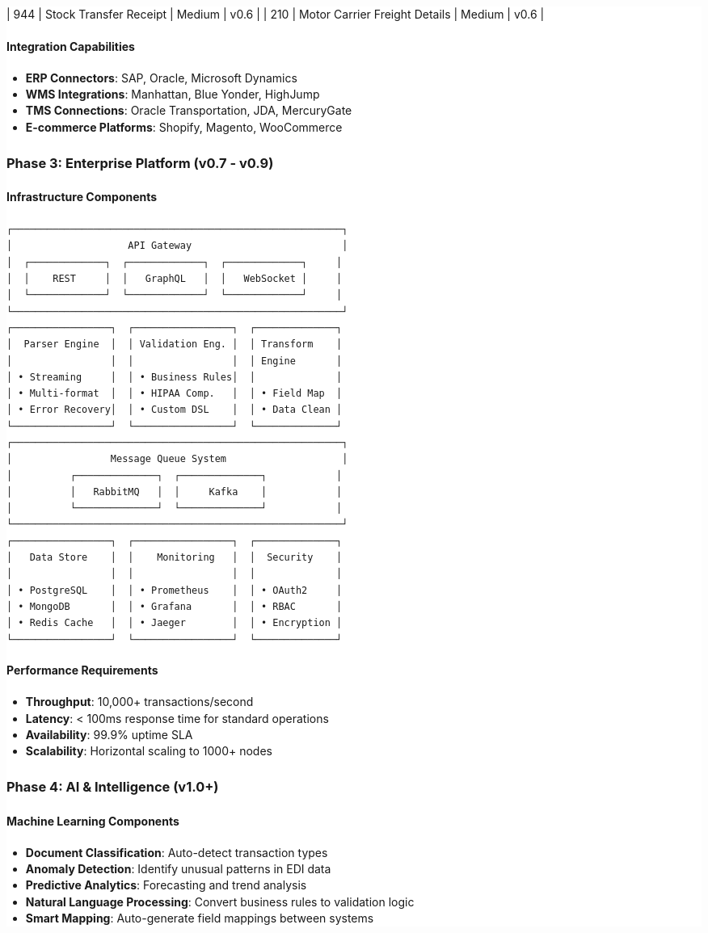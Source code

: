 | 944 | Stock Transfer Receipt | Medium | v0.6 |
| 210 | Motor Carrier Freight Details | Medium | v0.6 |

#### Integration Capabilities
- **ERP Connectors**: SAP, Oracle, Microsoft Dynamics
- **WMS Integrations**: Manhattan, Blue Yonder, HighJump
- **TMS Connections**: Oracle Transportation, JDA, MercuryGate
- **E-commerce Platforms**: Shopify, Magento, WooCommerce

### Phase 3: Enterprise Platform (v0.7 - v0.9)

#### Infrastructure Components
```
┌─────────────────────────────────────────────────────────┐
│                    API Gateway                          │
│  ┌─────────────┐  ┌─────────────┐  ┌─────────────┐     │
│  │    REST     │  │   GraphQL   │  │   WebSocket │     │
│  └─────────────┘  └─────────────┘  └─────────────┘     │
└─────────────────────────────────────────────────────────┘
┌─────────────────┐  ┌─────────────────┐  ┌──────────────┐
│  Parser Engine  │  │ Validation Eng. │  │ Transform    │
│                 │  │                 │  │ Engine       │
│ • Streaming     │  │ • Business Rules│  │              │
│ • Multi-format  │  │ • HIPAA Comp.   │  │ • Field Map  │
│ • Error Recovery│  │ • Custom DSL    │  │ • Data Clean │
└─────────────────┘  └─────────────────┘  └──────────────┘
┌─────────────────────────────────────────────────────────┐
│                 Message Queue System                    │
│          ┌──────────────┐  ┌──────────────┐            │
│          │   RabbitMQ   │  │     Kafka    │            │
│          └──────────────┘  └──────────────┘            │
└─────────────────────────────────────────────────────────┘
┌─────────────────┐  ┌─────────────────┐  ┌──────────────┐
│   Data Store    │  │    Monitoring   │  │  Security    │
│                 │  │                 │  │              │
│ • PostgreSQL    │  │ • Prometheus    │  │ • OAuth2     │
│ • MongoDB       │  │ • Grafana       │  │ • RBAC       │
│ • Redis Cache   │  │ • Jaeger        │  │ • Encryption │
└─────────────────┘  └─────────────────┘  └──────────────┘
```

#### Performance Requirements
- **Throughput**: 10,000+ transactions/second
- **Latency**: < 100ms response time for standard operations
- **Availability**: 99.9% uptime SLA
- **Scalability**: Horizontal scaling to 1000+ nodes

### Phase 4: AI & Intelligence (v1.0+)

#### Machine Learning Components
- **Document Classification**: Auto-detect transaction types
- **Anomaly Detection**: Identify unusual patterns in EDI data
- **Predictive Analytics**: Forecasting and trend analysis
- **Natural Language Processing**: Convert business rules to validation logic
- **Smart Mapping**: Auto-generate field mappings between systems
